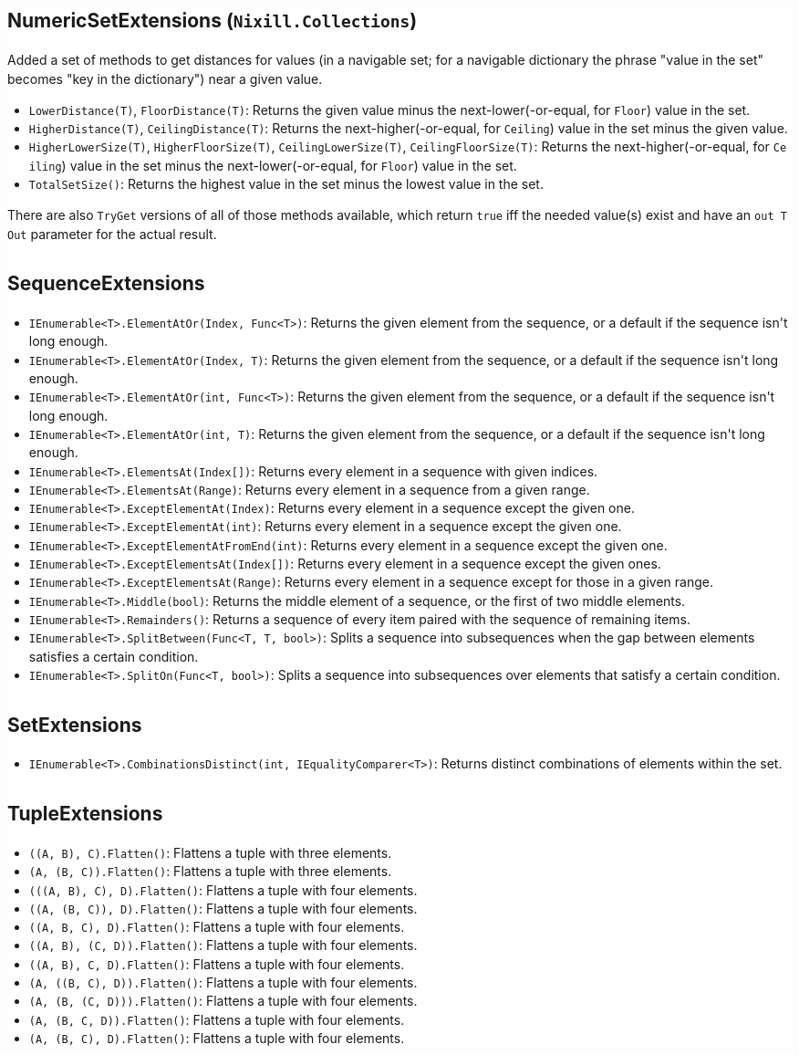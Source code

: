 
## NumericSetExtensions (`Nixill.Collections`)
Added a set of methods to get distances for values (in a navigable set; for a navigable dictionary the phrase "value in the set" becomes "key in the dictionary") near a given value.
- `LowerDistance(T)`, `FloorDistance(T)`: Returns the given value minus the next-lower(-or-equal, for `Floor`) value in the set.
- `HigherDistance(T)`, `CeilingDistance(T)`: Returns the next-higher(-or-equal, for `Ceiling`) value in the set minus the given value.
- `HigherLowerSize(T)`, `HigherFloorSize(T)`, `CeilingLowerSize(T)`, `CeilingFloorSize(T)`: Returns the next-higher(-or-equal, for `Ceiling`) value in the set minus the next-lower(-or-equal, for `Floor`) value in the set.
- `TotalSetSize()`: Returns the highest value in the set minus the lowest value in the set.

There are also `TryGet` versions of all of those methods available, which return `true` iff the needed value(s) exist and have an `out TOut` parameter for the actual result.

## SequenceExtensions
- `IEnumerable<T>.ElementAtOr(Index, Func<T>)`: Returns the given element from the sequence, or a default if the sequence isn't long enough.
- `IEnumerable<T>.ElementAtOr(Index, T)`: Returns the given element from the sequence, or a default if the sequence isn't long enough.
- `IEnumerable<T>.ElementAtOr(int, Func<T>)`: Returns the given element from the sequence, or a default if the sequence isn't long enough.
- `IEnumerable<T>.ElementAtOr(int, T)`: Returns the given element from the sequence, or a default if the sequence isn't long enough.
- `IEnumerable<T>.ElementsAt(Index[])`: Returns every element in a sequence with given indices.
- `IEnumerable<T>.ElementsAt(Range)`: Returns every element in a sequence from a given range.
- `IEnumerable<T>.ExceptElementAt(Index)`: Returns every element in a sequence except the given one.
- `IEnumerable<T>.ExceptElementAt(int)`: Returns every element in a sequence except the given one.
- `IEnumerable<T>.ExceptElementAtFromEnd(int)`: Returns every element in a sequence except the given one.
- `IEnumerable<T>.ExceptElementsAt(Index[])`: Returns every element in a sequence except the given ones.
- `IEnumerable<T>.ExceptElementsAt(Range)`: Returns every element in a sequence except for those in a given range.
- `IEnumerable<T>.Middle(bool)`: Returns the middle element of a sequence, or the first of two middle elements.
- `IEnumerable<T>.Remainders()`: Returns a sequence of every item paired with the sequence of remaining items.
- `IEnumerable<T>.SplitBetween(Func<T, T, bool>)`: Splits a sequence into subsequences when the gap between elements satisfies a certain condition.
- `IEnumerable<T>.SplitOn(Func<T, bool>)`: Splits a sequence into subsequences over elements that satisfy a certain condition.

## SetExtensions
- `IEnumerable<T>.CombinationsDistinct(int, IEqualityComparer<T>)`: Returns distinct combinations of elements within the set.

## TupleExtensions
- `((A, B), C).Flatten()`: Flattens a tuple with three elements.
- `(A, (B, C)).Flatten()`: Flattens a tuple with three elements.
- `(((A, B), C), D).Flatten()`: Flattens a tuple with four elements.
- `((A, (B, C)), D).Flatten()`: Flattens a tuple with four elements.
- `((A, B, C), D).Flatten()`: Flattens a tuple with four elements.
- `((A, B), (C, D)).Flatten()`: Flattens a tuple with four elements.
- `((A, B), C, D).Flatten()`: Flattens a tuple with four elements.
- `(A, ((B, C), D)).Flatten()`: Flattens a tuple with four elements.
- `(A, (B, (C, D))).Flatten()`: Flattens a tuple with four elements.
- `(A, (B, C, D)).Flatten()`: Flattens a tuple with four elements.
- `(A, (B, C), D).Flatten()`: Flattens a tuple with four elements.